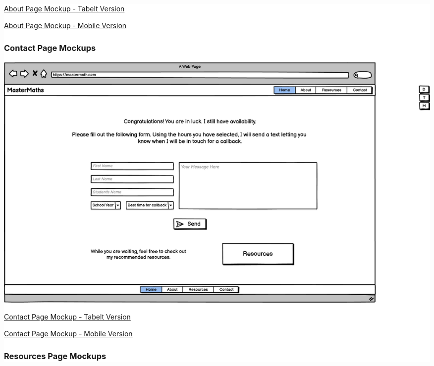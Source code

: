   [About Page Mockup - Tabelt Version](./assets/media/wireframes/about-page-mockup-tablet.png)

  [About Page Mockup - Mobile Version](./assets/media/wireframes/about-page-mockup-mobile.png)

  ### Contact Page Mockups

  ![Contact Page Mockup - Desktop Version](./assets/media/wireframes/contact-page-mockup-desktop.png)

  [Contact Page Mockup - Tabelt Version](./assets/media/wireframes/contact-page-mockup-tablet.png)

  [Contact Page Mockup - Mobile Version](./assets/media/wireframes/contact-page-mockup-mobile.png)

  ### Resources Page Mockups
